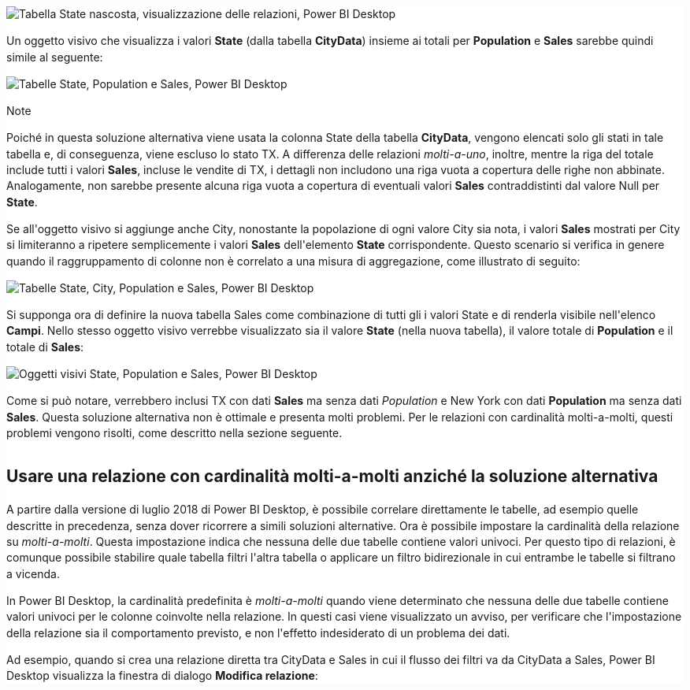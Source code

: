 ![Tabella State nascosta, visualizzazione delle relazioni, Power BI Desktop](media/desktop-many-to-many-relationships/many-to-many-relationships_08.png)

Un oggetto visivo che visualizza i valori **State** (dalla tabella **CityData**) insieme ai totali per **Population** e **Sales** sarebbe quindi simile al seguente:

![Tabelle State, Population e Sales, Power BI Desktop](media/desktop-many-to-many-relationships/many-to-many-relationships_09.png)

> [!NOTE]
> Poiché in questa soluzione alternativa viene usata la colonna State della tabella **CityData**, vengono elencati solo gli stati in tale tabella e, di conseguenza, viene escluso lo stato TX. A differenza delle relazioni *molti-a-uno*, inoltre, mentre la riga del totale include tutti i valori **Sales**, incluse le vendite di TX, i dettagli non includono una riga vuota a copertura delle righe non abbinate. Analogamente, non sarebbe presente alcuna riga vuota a copertura di eventuali valori **Sales** contraddistinti dal valore Null per **State**.

Se all'oggetto visivo si aggiunge anche City, nonostante la popolazione di ogni valore City sia nota, i valori **Sales** mostrati per City si limiteranno a ripetere semplicemente i valori **Sales** dell'elemento **State** corrispondente. Questo scenario si verifica in genere quando il raggruppamento di colonne non è correlato a una misura di aggregazione, come illustrato di seguito:

![Tabelle State, City, Population e Sales, Power BI Desktop](media/desktop-many-to-many-relationships/many-to-many-relationships_10.png)

Si supponga ora di definire la nuova tabella Sales come combinazione di tutti gli i valori State e di renderla visibile nell'elenco **Campi**. Nello stesso oggetto visivo verrebbe visualizzato sia il valore **State** (nella nuova tabella), il valore totale di **Population** e il totale di **Sales**:

![Oggetti visivi State, Population e Sales, Power BI Desktop](media/desktop-many-to-many-relationships/many-to-many-relationships_11.png)

Come si può notare, verrebbero inclusi TX con dati **Sales** ma senza dati *Population* e New York con dati **Population** ma senza dati **Sales**. Questa soluzione alternativa non è ottimale e presenta molti problemi. Per le relazioni con cardinalità molti-a-molti, questi problemi vengono risolti, come descritto nella sezione seguente.

## <a name="use-a-relationship-with-a-many-many-cardinality-instead-of-the-workaround"></a>Usare una relazione con cardinalità molti-a-molti anziché la soluzione alternativa

A partire dalla versione di luglio 2018 di Power BI Desktop, è possibile correlare direttamente le tabelle, ad esempio quelle descritte in precedenza, senza dover ricorrere a simili soluzioni alternative. Ora è possibile impostare la cardinalità della relazione su *molti-a-molti*. Questa impostazione indica che nessuna delle due tabelle contiene valori univoci. Per questo tipo di relazioni, è comunque possibile stabilire quale tabella filtri l'altra tabella o applicare un filtro bidirezionale in cui entrambe le tabelle si filtrano a vicenda.

In Power BI Desktop, la cardinalità predefinita è *molti-a-molti* quando viene determinato che nessuna delle due tabelle contiene valori univoci per le colonne coinvolte nella relazione. In questi casi viene visualizzato un avviso, per verificare che l'impostazione della relazione sia il comportamento previsto, e non l'effetto indesiderato di un problema dei dati.

Ad esempio, quando si crea una relazione diretta tra CityData e Sales in cui il flusso dei filtri va da CityData a Sales, Power BI Desktop visualizza la finestra di dialogo **Modifica relazione**:
